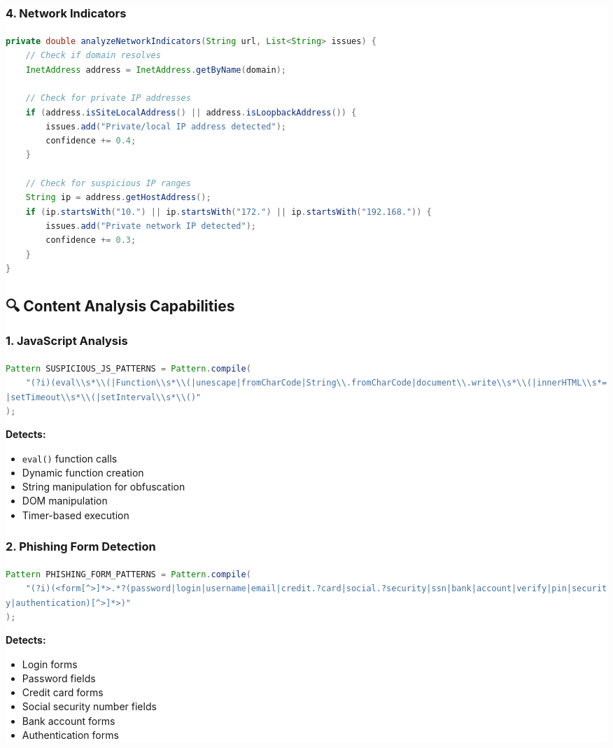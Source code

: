 ### **4. Network Indicators**
```java
private double analyzeNetworkIndicators(String url, List<String> issues) {
    // Check if domain resolves
    InetAddress address = InetAddress.getByName(domain);
    
    // Check for private IP addresses
    if (address.isSiteLocalAddress() || address.isLoopbackAddress()) {
        issues.add("Private/local IP address detected");
        confidence += 0.4;
    }
    
    // Check for suspicious IP ranges
    String ip = address.getHostAddress();
    if (ip.startsWith("10.") || ip.startsWith("172.") || ip.startsWith("192.168.")) {
        issues.add("Private network IP detected");
        confidence += 0.3;
    }
}
```

## 🔍 **Content Analysis Capabilities**

### **1. JavaScript Analysis**
```java
Pattern SUSPICIOUS_JS_PATTERNS = Pattern.compile(
    "(?i)(eval\\s*\\(|Function\\s*\\(|unescape|fromCharCode|String\\.fromCharCode|document\\.write\\s*\\(|innerHTML\\s*=|setTimeout\\s*\\(|setInterval\\s*\\()"
);
```

**Detects:**
- `eval()` function calls
- Dynamic function creation
- String manipulation for obfuscation
- DOM manipulation
- Timer-based execution

### **2. Phishing Form Detection**
```java
Pattern PHISHING_FORM_PATTERNS = Pattern.compile(
    "(?i)(<form[^>]*>.*?(password|login|username|email|credit.?card|social.?security|ssn|bank|account|verify|pin|security|authentication)[^>]*>)"
);
```

**Detects:**
- Login forms
- Password fields
- Credit card forms
- Social security number fields
- Bank account forms
- Authentication forms
